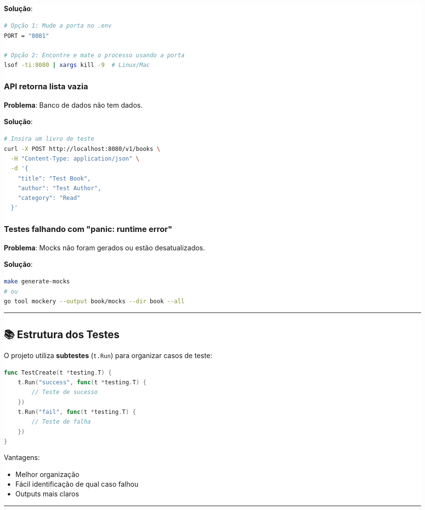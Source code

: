 **Solução**:
```bash
# Opção 1: Mude a porta no .env
PORT = "8081"

# Opção 2: Encontre e mate o processo usando a porta
lsof -ti:8080 | xargs kill -9  # Linux/Mac
```

### API retorna lista vazia

**Problema**: Banco de dados não tem dados.

**Solução**:
```bash
# Insira um livro de teste
curl -X POST http://localhost:8080/v1/books \
  -H "Content-Type: application/json" \
  -d '{
    "title": "Test Book",
    "author": "Test Author",
    "category": "Read"
  }'
```

### Testes falhando com "panic: runtime error"

**Problema**: Mocks não foram gerados ou estão desatualizados.

**Solução**:
```bash
make generate-mocks
# ou
go tool mockery --output book/mocks --dir book --all
```

---

## 📚 Estrutura dos Testes

O projeto utiliza **subtestes** (`t.Run`) para organizar casos de teste:

```go
func TestCreate(t *testing.T) {
    t.Run("success", func(t *testing.T) {
        // Teste de sucesso
    })
    t.Run("fail", func(t *testing.T) {
        // Teste de falha
    })
}
```

Vantagens:
- Melhor organização
- Fácil identificação de qual caso falhou
- Outputs mais claros

---